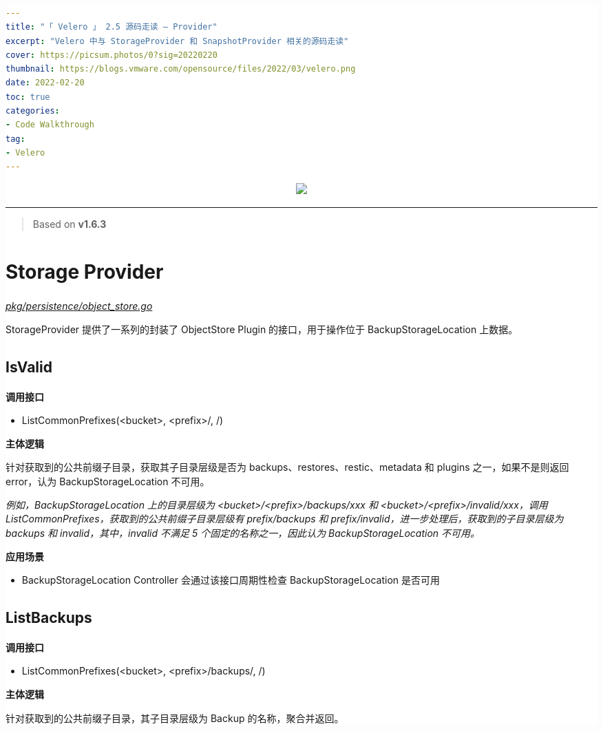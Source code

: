 ```yaml
---
title: "「 Velero 」 2.5 源码走读 — Provider"
excerpt: "Velero 中与 StorageProvider 和 SnapshotProvider 相关的源码走读"
cover: https://picsum.photos/0?sig=20220220
thumbnail: https://blogs.vmware.com/opensource/files/2022/03/velero.png
date: 2022-02-20
toc: true
categories:
- Code Walkthrough
tag:
- Velero
---
```


<div align=center><img width="170" style="border: 0px" src="https://velero.io/img/Velero.svg"></div>

------

> Based on **v1.6.3**

# Storage Provider

*<u>pkg/persistence/object_store.go</u>*

StorageProvider 提供了一系列的封装了 ObjectStore Plugin 的接口，用于操作位于 BackupStorageLocation 上数据。

## IsValid

**调用接口**

- ListCommonPrefixes(\<bucket\>, \<prefix\>/, /)

**主体逻辑**

针对获取到的公共前缀子目录，获取其子目录层级是否为 backups、restores、restic、metadata 和 plugins 之一，如果不是则返回 error，认为 BackupStorageLocation 不可用。

*例如，BackupStorageLocation 上的目录层级为 \<bucket\>/\<prefix\>/backups/xxx 和 \<bucket\>/\<prefix\>/invalid/xxx，调用 ListCommonPrefixes，获取到的公共前缀子目录层级有 prefix/backups 和 prefix/invalid，进一步处理后，获取到的子目录层级为 backups 和 invalid，其中，invalid 不满足 5 个固定的名称之一，因此认为 BackupStorageLocation 不可用。*

**应用场景**

- BackupStorageLocation Controller 会通过该接口周期性检查 BackupStorageLocation 是否可用

## ListBackups

**调用接口**

- ListCommonPrefixes(\<bucket\>, \<prefix\>/backups/, /)

**主体逻辑**

针对获取到的公共前缀子目录，其子目录层级为 Backup 的名称，聚合并返回。
